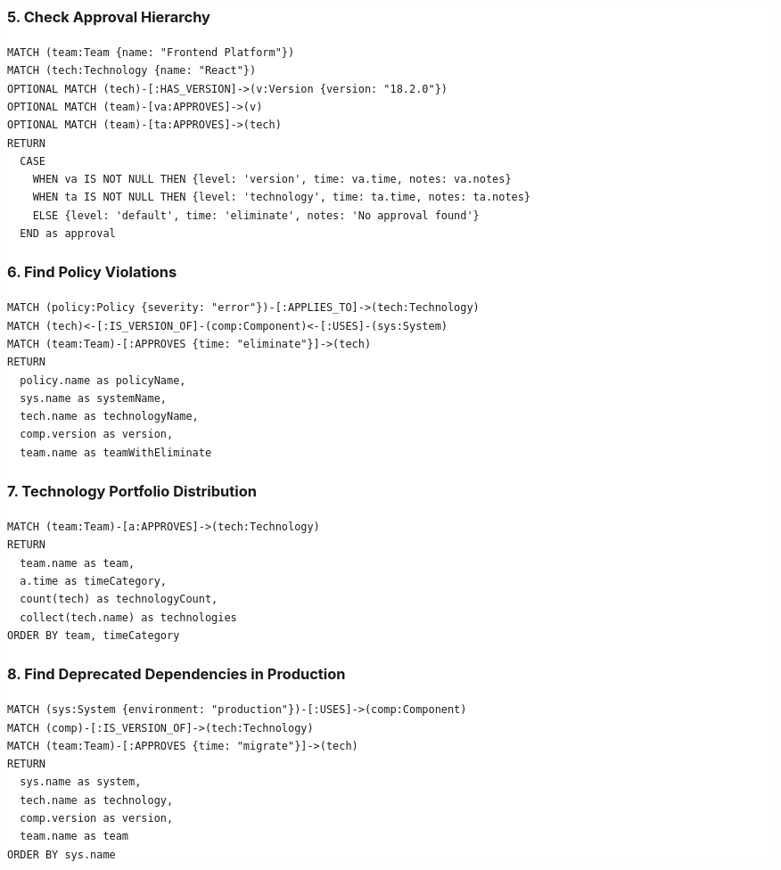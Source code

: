 ### 5. Check Approval Hierarchy

```cypher
MATCH (team:Team {name: "Frontend Platform"})
MATCH (tech:Technology {name: "React"})
OPTIONAL MATCH (tech)-[:HAS_VERSION]->(v:Version {version: "18.2.0"})
OPTIONAL MATCH (team)-[va:APPROVES]->(v)
OPTIONAL MATCH (team)-[ta:APPROVES]->(tech)
RETURN 
  CASE 
    WHEN va IS NOT NULL THEN {level: 'version', time: va.time, notes: va.notes}
    WHEN ta IS NOT NULL THEN {level: 'technology', time: ta.time, notes: ta.notes}
    ELSE {level: 'default', time: 'eliminate', notes: 'No approval found'}
  END as approval
```

### 6. Find Policy Violations

```cypher
MATCH (policy:Policy {severity: "error"})-[:APPLIES_TO]->(tech:Technology)
MATCH (tech)<-[:IS_VERSION_OF]-(comp:Component)<-[:USES]-(sys:System)
MATCH (team:Team)-[:APPROVES {time: "eliminate"}]->(tech)
RETURN 
  policy.name as policyName,
  sys.name as systemName,
  tech.name as technologyName,
  comp.version as version,
  team.name as teamWithEliminate
```

### 7. Technology Portfolio Distribution

```cypher
MATCH (team:Team)-[a:APPROVES]->(tech:Technology)
RETURN 
  team.name as team,
  a.time as timeCategory,
  count(tech) as technologyCount,
  collect(tech.name) as technologies
ORDER BY team, timeCategory
```

### 8. Find Deprecated Dependencies in Production

```cypher
MATCH (sys:System {environment: "production"})-[:USES]->(comp:Component)
MATCH (comp)-[:IS_VERSION_OF]->(tech:Technology)
MATCH (team:Team)-[:APPROVES {time: "migrate"}]->(tech)
RETURN 
  sys.name as system,
  tech.name as technology,
  comp.version as version,
  team.name as team
ORDER BY sys.name
```
